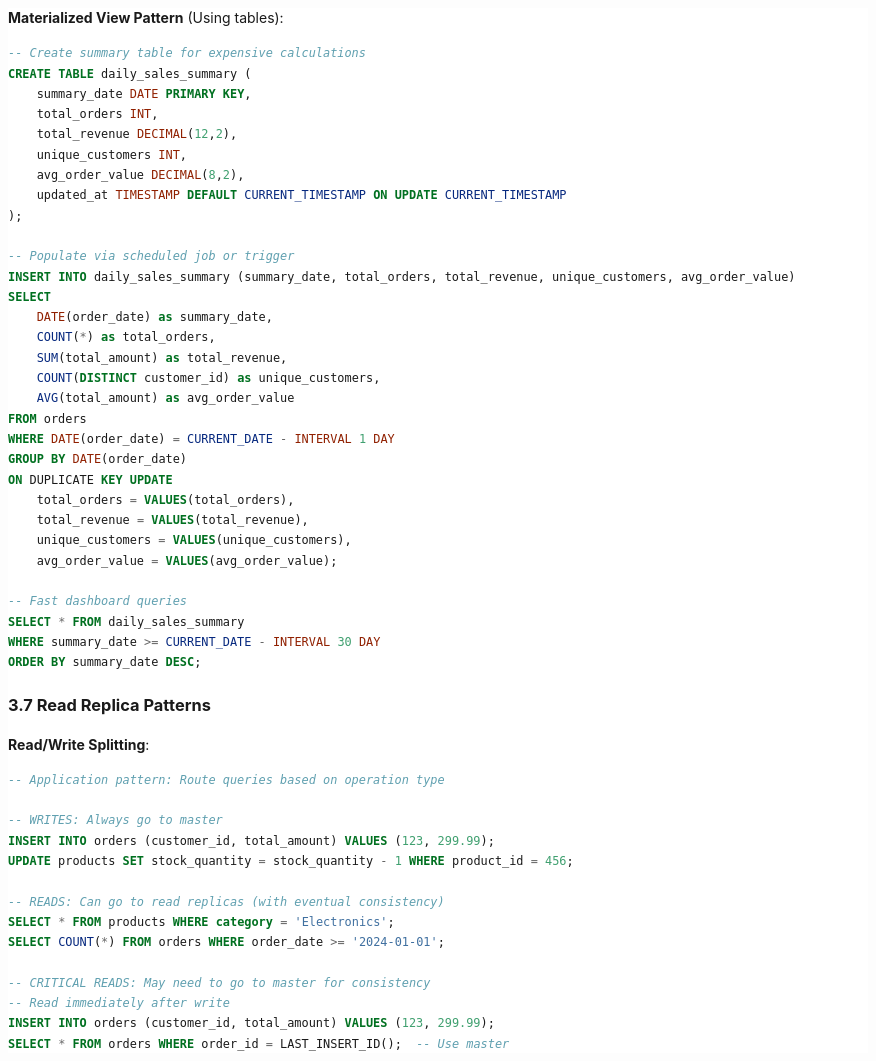 **Materialized View Pattern** (Using tables):
```sql
-- Create summary table for expensive calculations
CREATE TABLE daily_sales_summary (
    summary_date DATE PRIMARY KEY,
    total_orders INT,
    total_revenue DECIMAL(12,2),
    unique_customers INT,
    avg_order_value DECIMAL(8,2),
    updated_at TIMESTAMP DEFAULT CURRENT_TIMESTAMP ON UPDATE CURRENT_TIMESTAMP
);

-- Populate via scheduled job or trigger
INSERT INTO daily_sales_summary (summary_date, total_orders, total_revenue, unique_customers, avg_order_value)
SELECT 
    DATE(order_date) as summary_date,
    COUNT(*) as total_orders,
    SUM(total_amount) as total_revenue,
    COUNT(DISTINCT customer_id) as unique_customers,
    AVG(total_amount) as avg_order_value
FROM orders
WHERE DATE(order_date) = CURRENT_DATE - INTERVAL 1 DAY
GROUP BY DATE(order_date)
ON DUPLICATE KEY UPDATE
    total_orders = VALUES(total_orders),
    total_revenue = VALUES(total_revenue),
    unique_customers = VALUES(unique_customers),
    avg_order_value = VALUES(avg_order_value);

-- Fast dashboard queries
SELECT * FROM daily_sales_summary 
WHERE summary_date >= CURRENT_DATE - INTERVAL 30 DAY
ORDER BY summary_date DESC;
```

### 3.7 Read Replica Patterns

**Read/Write Splitting**:
```sql
-- Application pattern: Route queries based on operation type

-- WRITES: Always go to master
INSERT INTO orders (customer_id, total_amount) VALUES (123, 299.99);
UPDATE products SET stock_quantity = stock_quantity - 1 WHERE product_id = 456;

-- READS: Can go to read replicas (with eventual consistency)
SELECT * FROM products WHERE category = 'Electronics';
SELECT COUNT(*) FROM orders WHERE order_date >= '2024-01-01';

-- CRITICAL READS: May need to go to master for consistency
-- Read immediately after write
INSERT INTO orders (customer_id, total_amount) VALUES (123, 299.99);
SELECT * FROM orders WHERE order_id = LAST_INSERT_ID();  -- Use master
```

